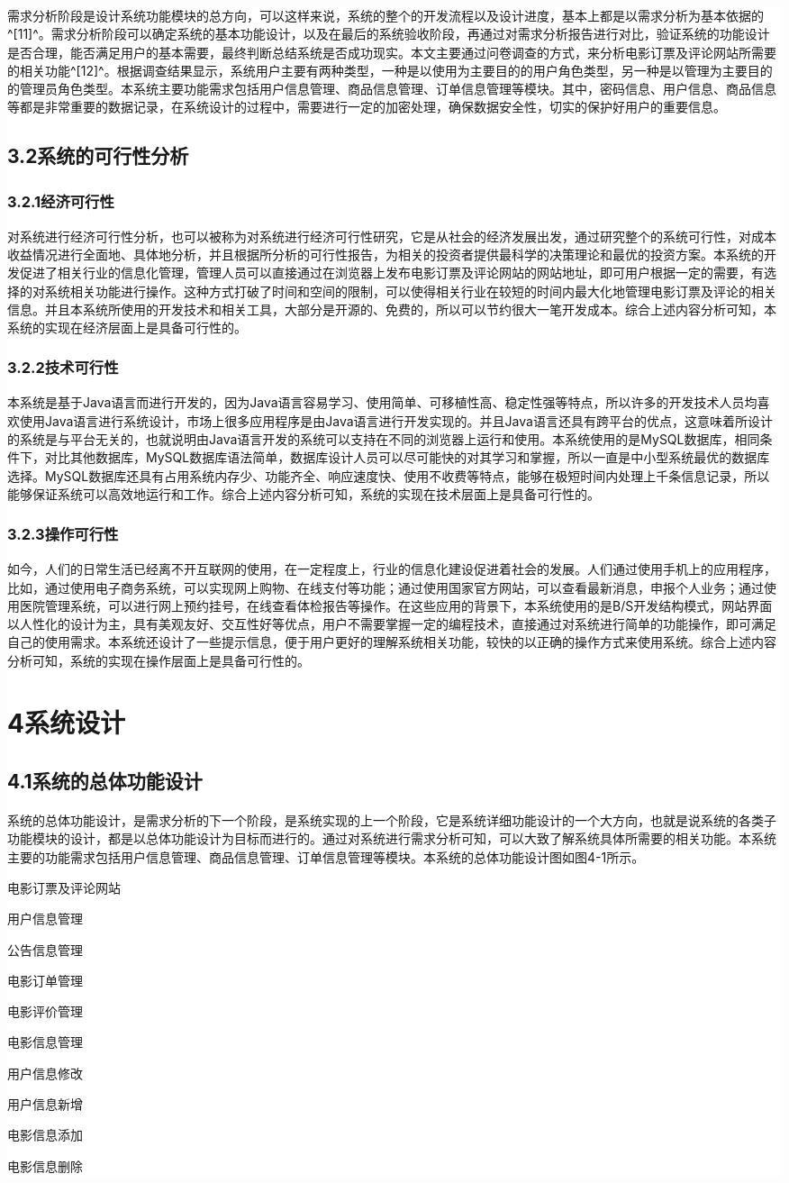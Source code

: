 需求分析阶段是设计系统功能模块的总方向，可以这样来说，系统的整个的开发流程以及设计进度，基本上都是以需求分析为基本依据的^\[11\]^。需求分析阶段可以确定系统的基本功能设计，以及在最后的系统验收阶段，再通过对需求分析报告进行对比，验证系统的功能设计是否合理，能否满足用户的基本需要，最终判断总结系统是否成功现实。本文主要通过问卷调查的方式，来分析电影订票及评论网站所需要的相关功能^\[12\]^。根据调查结果显示，系统用户主要有两种类型，一种是以使用为主要目的的用户角色类型，另一种是以管理为主要目的的管理员角色类型。本系统主要功能需求包括用户信息管理、商品信息管理、订单信息管理等模块。其中，密码信息、用户信息、商品信息等都是非常重要的数据记录，在系统设计的过程中，需要进行一定的加密处理，确保数据安全性，切实的保护好用户的重要信息。

## **3.2系统的可行性分析**

### **3.2.1经济可行性**

对系统进行经济可行性分析，也可以被称为对系统进行经济可行性研究，它是从社会的经济发展出发，通过研究整个的系统可行性，对成本收益情况进行全面地、具体地分析，并且根据所分析的可行性报告，为相关的投资者提供最科学的决策理论和最优的投资方案。本系统的开发促进了相关行业的信息化管理，管理人员可以直接通过在浏览器上发布电影订票及评论网站的网站地址，即可用户根据一定的需要，有选择的对系统相关功能进行操作。这种方式打破了时间和空间的限制，可以使得相关行业在较短的时间内最大化地管理电影订票及评论的相关信息。并且本系统所使用的开发技术和相关工具，大部分是开源的、免费的，所以可以节约很大一笔开发成本。综合上述内容分析可知，本系统的实现在经济层面上是具备可行性的。

### **3.2.2技术可行性**

本系统是基于Java语言而进行开发的，因为Java语言容易学习、使用简单、可移植性高、稳定性强等特点，所以许多的开发技术人员均喜欢使用Java语言进行系统设计，市场上很多应用程序是由Java语言进行开发实现的。并且Java语言还具有跨平台的优点，这意味着所设计的系统是与平台无关的，也就说明由Java语言开发的系统可以支持在不同的浏览器上运行和使用。本系统使用的是MySQL数据库，相同条件下，对比其他数据库，MySQL数据库语法简单，数据库设计人员可以尽可能快的对其学习和掌握，所以一直是中小型系统最优的数据库选择。MySQL数据库还具有占用系统内存少、功能齐全、响应速度快、使用不收费等特点，能够在极短时间内处理上千条信息记录，所以能够保证系统可以高效地运行和工作。综合上述内容分析可知，系统的实现在技术层面上是具备可行性的。

### **3.2.3操作可行性**

如今，人们的日常生活已经离不开互联网的使用，在一定程度上，行业的信息化建设促进着社会的发展。人们通过使用手机上的应用程序，比如，通过使用电子商务系统，可以实现网上购物、在线支付等功能；通过使用国家官方网站，可以查看最新消息，申报个人业务；通过使用医院管理系统，可以进行网上预约挂号，在线查看体检报告等操作。在这些应用的背景下，本系统使用的是B/S开发结构模式，网站界面以人性化的设计为主，具有美观友好、交互性好等优点，用户不需要掌握一定的编程技术，直接通过对系统进行简单的功能操作，即可满足自己的使用需求。本系统还设计了一些提示信息，便于用户更好的理解系统相关功能，较快的以正确的操作方式来使用系统。综合上述内容分析可知，系统的实现在操作层面上是具备可行性的。

# **4系统设计**

## **4.1系统的总体功能设计**

系统的总体功能设计，是需求分析的下一个阶段，是系统实现的上一个阶段，它是系统详细功能设计的一个大方向，也就是说系统的各类子功能模块的设计，都是以总体功能设计为目标而进行的。通过对系统进行需求分析可知，可以大致了解系统具体所需要的相关功能。本系统主要的功能需求包括用户信息管理、商品信息管理、订单信息管理等模块。本系统的总体功能设计图如图4-1所示。

电影订票及评论网站

用户信息管理

公告信息管理

电影订单管理

电影评价管理

电影信息管理

用户信息修改

用户信息新增

电影信息添加

电影信息删除
